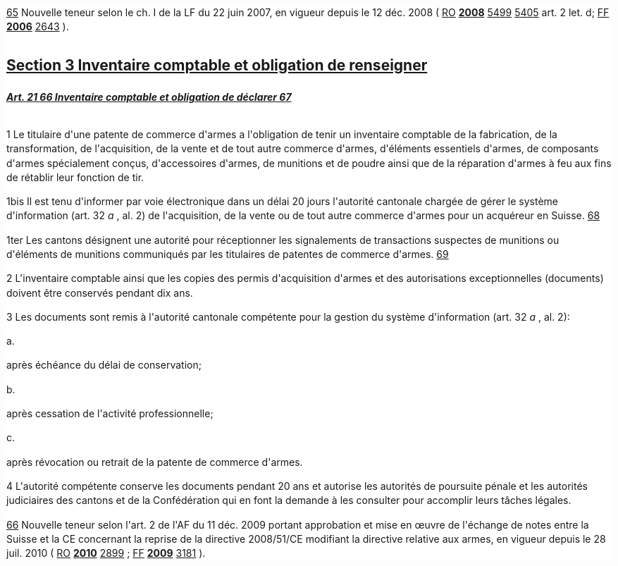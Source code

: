 [65](#fnbck-d6e1834) Nouvelle teneur selon le ch. I de la LF du 22 juin 2007, en vigueur depuis le 12 déc. 2008 ( [RO](https://fedlex.data.admin.ch/eli/oc/2008/766) [**2008**](https://fedlex.data.admin.ch/eli/oc/2008/766) [5499](https://fedlex.data.admin.ch/eli/oc/2008/766) [5405](https://fedlex.data.admin.ch/eli/oc/2008/755) art. 2 let. d; [FF](https://fedlex.data.admin.ch/eli/fga/2006/280) [**2006**](https://fedlex.data.admin.ch/eli/fga/2006/280) [2643](https://fedlex.data.admin.ch/eli/fga/2006/280) ).

## [Section 3 Inventaire comptable et obligation de renseigner](#chap_4\sec_3)

###### [**Art. 21 66 Inventaire comptable et obligation de déclarer 67**](#art_21)

1 Le titulaire d'une patente de commerce d'armes a l'obligation de tenir un inventaire comptable de la fabrication, de la transformation, de l'acquisition, de la vente et de tout autre commerce d'armes, d'éléments essentiels d'armes, de composants d'armes spécialement conçus, d'accessoires d'armes, de munitions et de poudre ainsi que de la réparation d'armes à feu aux fins de rétablir leur fonction de tir.

1bis Il est tenu d'informer par voie électronique dans un délai 20 jours l'autorité cantonale chargée de gérer le système d'information (art. 32 *a* , al. 2) de l'acquisition, de la vente ou de tout autre commerce d'armes pour un acquéreur en Suisse. [68](#fn-d6e1914)

1ter Les cantons désignent une autorité pour réceptionner les signalements de transactions suspectes de munitions ou d'éléments de munitions communiqués par les titulaires de patentes de commerce d'armes. [69](#fn-d6e1931)

2 L'inventaire comptable ainsi que les copies des permis d'acquisition d'armes et des autorisations exceptionnelles (documents) doivent être conservés pendant dix ans.

3 Les documents sont remis à l'autorité cantonale compétente pour la gestion du système d'information (art. 32 *a* , al. 2):

a.

après échéance du délai de conservation;

b.

après cessation de l'activité professionnelle;

c.

après révocation ou retrait de la patente de commerce d'armes.

4 L'autorité compétente conserve les documents pendant 20 ans et autorise les autorités de poursuite pénale et les autorités judiciaires des cantons et de la Confédération qui en font la demande à les consulter pour accomplir leurs tâches légales.

[66](#fnbck-d6e1871) Nouvelle teneur selon l'art. 2 de l'AF du 11 déc. 2009 portant approbation et mise en œuvre de l'échange de notes entre la Suisse et la CE concernant la reprise de la directive 2008/51/CE modifiant la directive relative aux armes, en vigueur depuis le 28 juil. 2010 ( [RO](https://fedlex.data.admin.ch/eli/oc/2010/382) [**2010**](https://fedlex.data.admin.ch/eli/oc/2010/382) [2899](https://fedlex.data.admin.ch/eli/oc/2010/382) ; [FF](https://fedlex.data.admin.ch/eli/fga/2009/730) [**2009**](https://fedlex.data.admin.ch/eli/fga/2009/730) [3181](https://fedlex.data.admin.ch/eli/fga/2009/730) ).
